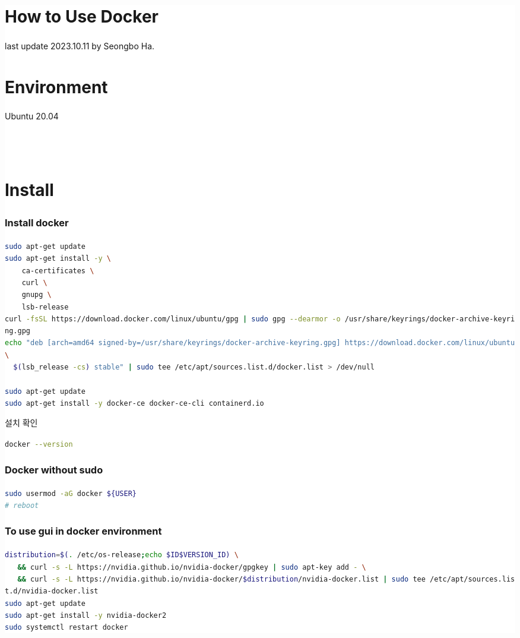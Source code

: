 # How to Use Docker
last update 2023.10.11 by Seongbo Ha. <br>


# Environment
Ubuntu 20.04

<br>
<br>

# Install

### Install docker
```bash
sudo apt-get update
sudo apt-get install -y \
    ca-certificates \
    curl \
    gnupg \
    lsb-release
curl -fsSL https://download.docker.com/linux/ubuntu/gpg | sudo gpg --dearmor -o /usr/share/keyrings/docker-archive-keyring.gpg
echo "deb [arch=amd64 signed-by=/usr/share/keyrings/docker-archive-keyring.gpg] https://download.docker.com/linux/ubuntu \
  $(lsb_release -cs) stable" | sudo tee /etc/apt/sources.list.d/docker.list > /dev/null

sudo apt-get update
sudo apt-get install -y docker-ce docker-ce-cli containerd.io
```
설치 확인
```bash
docker --version
```

### Docker without sudo
```bash
sudo usermod -aG docker ${USER}
# reboot
```

### To use gui in docker environment
```bash
distribution=$(. /etc/os-release;echo $ID$VERSION_ID) \
   && curl -s -L https://nvidia.github.io/nvidia-docker/gpgkey | sudo apt-key add - \
   && curl -s -L https://nvidia.github.io/nvidia-docker/$distribution/nvidia-docker.list | sudo tee /etc/apt/sources.list.d/nvidia-docker.list
sudo apt-get update
sudo apt-get install -y nvidia-docker2
sudo systemctl restart docker
```
